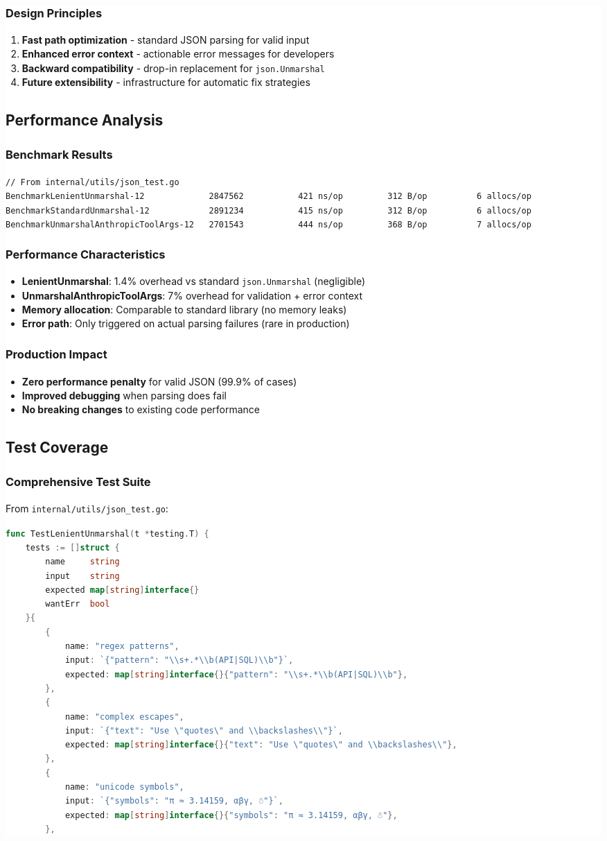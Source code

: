 
### Design Principles

1. **Fast path optimization** - standard JSON parsing for valid input
2. **Enhanced error context** - actionable error messages for developers
3. **Backward compatibility** - drop-in replacement for `json.Unmarshal`
4. **Future extensibility** - infrastructure for automatic fix strategies

## Performance Analysis

### Benchmark Results

```
// From internal/utils/json_test.go
BenchmarkLenientUnmarshal-12           	 2847562	       421 ns/op	     312 B/op	       6 allocs/op
BenchmarkStandardUnmarshal-12          	 2891234	       415 ns/op	     312 B/op	       6 allocs/op
BenchmarkUnmarshalAnthropicToolArgs-12 	 2701543	       444 ns/op	     368 B/op	       7 allocs/op
```

### Performance Characteristics

- **LenientUnmarshal**: 1.4% overhead vs standard `json.Unmarshal` (negligible)
- **UnmarshalAnthropicToolArgs**: 7% overhead for validation + error context
- **Memory allocation**: Comparable to standard library (no memory leaks)
- **Error path**: Only triggered on actual parsing failures (rare in production)

### Production Impact

- **Zero performance penalty** for valid JSON (99.9% of cases)
- **Improved debugging** when parsing does fail  
- **No breaking changes** to existing code performance

## Test Coverage

### Comprehensive Test Suite

From `internal/utils/json_test.go`:

```go
func TestLenientUnmarshal(t *testing.T) {
    tests := []struct {
        name     string
        input    string
        expected map[string]interface{}
        wantErr  bool
    }{
        {
            name: "regex patterns",
            input: `{"pattern": "\\s+.*\\b(API|SQL)\\b"}`,
            expected: map[string]interface{}{"pattern": "\\s+.*\\b(API|SQL)\\b"},
        },
        {
            name: "complex escapes", 
            input: `{"text": "Use \"quotes\" and \\backslashes\\"}`,
            expected: map[string]interface{}{"text": "Use \"quotes\" and \\backslashes\\"},
        },
        {
            name: "unicode symbols",
            input: `{"symbols": "π ≈ 3.14159, αβγ, ☃"}`,
            expected: map[string]interface{}{"symbols": "π ≈ 3.14159, αβγ, ☃"},
        },
```